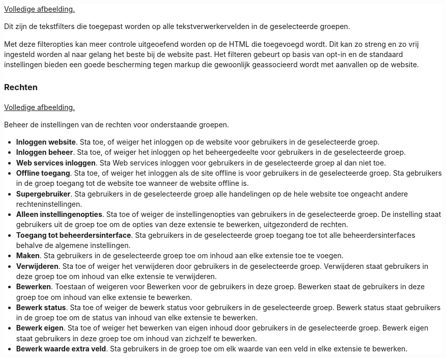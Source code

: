 [Volledige
afbeelding.](https://docs.joomla.org/Help4.x:Site_Global_Configuration_Text_Filters/nl "Help4.x:Site Global Configuration Text Filters/nl")

Dit zijn de tekstfilters die toegepast worden op alle
tekstverwerkervelden in de geselecteerde groepen.

Met deze filteropties kan meer controle uitgeoefend worden op de HTML
die toegevoegd wordt. Dit kan zo streng en zo vrij ingesteld worden al
naar gelang het beste bij de website past. Het filteren gebeurt op basis
van opt-in en de standaard instellingen bieden een goede bescherming
tegen markup die gewoonlijk geassocieerd wordt met aanvallen op de
website.

### Rechten

[Volledige
afbeelding.](https://docs.joomla.org/Help4.x:Site_Global_Configuration_Permissions/nl "Help4.x:Site Global Configuration Permissions/nl")

Beheer de instellingen van de rechten voor onderstaande groepen.

- **Inloggen website**. Sta toe, of weiger het inloggen op de website
  voor gebruikers in de geselecteerde groep.
- **Inloggen beheer**. Sta toe, of weiger het inloggen op het
  beheergedeelte voor gebruikers in de geselecteerde groep.
- **Web services inloggen**. Sta Web services inloggen voor gebruikers
  in de geselecteerde groep al dan niet toe.
- **Offline toegang**. Sta toe, of weiger het inloggen als de site
  offline is voor gebruikers in de geselecteerde groep. Sta gebruikers
  in de groep toegang tot de website toe wanneer de website offline is.
- **Supergebruiker**. Sta gebruikers in de geselecteerde groep alle
  handelingen op de hele website toe ongeacht andere
  rechteninstellingen.
- **Alleen instellingenopties**. Sta toe of weiger de instellingenopties
  van gebruikers in de geselecteerde groep. De instelling staat
  gebruikers uit de groep toe om de opties van deze extensie te
  bewerken, uitgezonderd de rechten.
- **Toegang tot beheerdersinterface**. Sta gebruikers in de
  geselecteerde groep toegang toe tot alle beheerdersinterfaces behalve
  de algemene instellingen.
- **Maken**. Sta gebruikers in de geselecteerde groep toe om inhoud aan
  elke extensie toe te voegen.
- **Verwijderen**. Sta toe of weiger het verwijderen door gebruikers in
  de geselecteerde groep. Verwijderen staat gebruikers in deze groep toe
  om inhoud van elke extensie te verwijderen.
- **Bewerken**. Toestaan of weigeren voor Bewerken voor de gebruikers in
  deze groep. Bewerken staat de gebruikers in deze groep toe om inhoud
  van elke extensie te bewerken.
- **Bewerk status**. Sta toe of weiger de bewerk status voor gebruikers
  in de geselecteerde groep. Bewerk status staat gebruikers in de groep
  toe om de status van inhoud van elke extensie te bewerken.
- **Bewerk eigen**. Sta toe of weiger het bewerken van eigen inhoud door
  gebruikers in de geselecteerde groep. Bewerk eigen staat gebruikers in
  deze groep toe om inhoud van zichzelf te bewerken.
- **Bewerk waarde extra veld**. Sta gebruikers in de groep toe om elk
  waarde van een veld in elke extensie te bewerken.
